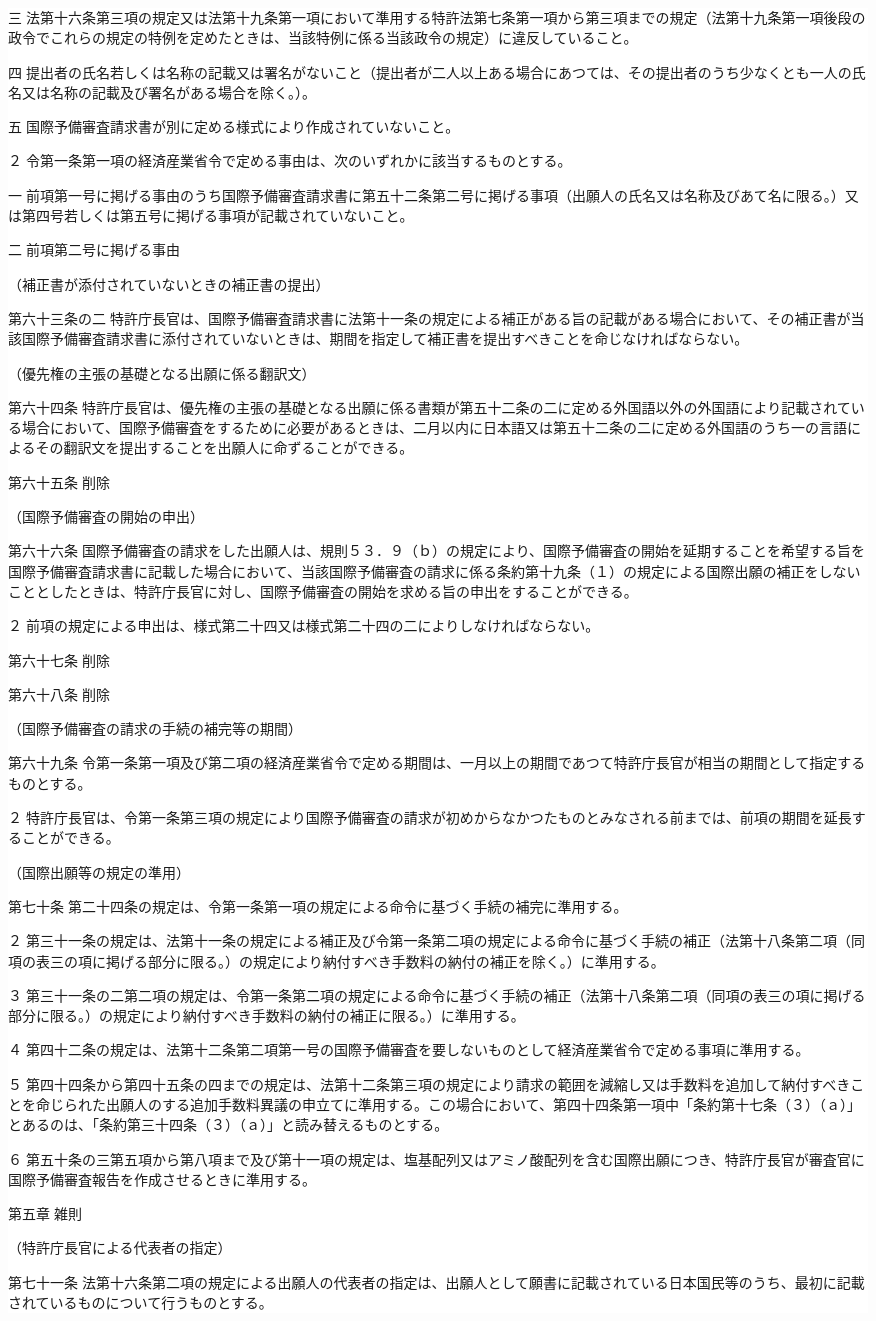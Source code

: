 三 法第十六条第三項の規定又は法第十九条第一項において準用する特許法第七条第一項から第三項までの規定（法第十九条第一項後段の政令でこれらの規定の特例を定めたときは、当該特例に係る当該政令の規定）に違反していること。

四 提出者の氏名若しくは名称の記載又は署名がないこと（提出者が二人以上ある場合にあつては、その提出者のうち少なくとも一人の氏名又は名称の記載及び署名がある場合を除く。）。

五 国際予備審査請求書が別に定める様式により作成されていないこと。

２ 令第一条第一項の経済産業省令で定める事由は、次のいずれかに該当するものとする。

一 前項第一号に掲げる事由のうち国際予備審査請求書に第五十二条第二号に掲げる事項（出願人の氏名又は名称及びあて名に限る。）又は第四号若しくは第五号に掲げる事項が記載されていないこと。

二 前項第二号に掲げる事由

（補正書が添付されていないときの補正書の提出）

第六十三条の二 特許庁長官は、国際予備審査請求書に法第十一条の規定による補正がある旨の記載がある場合において、その補正書が当該国際予備審査請求書に添付されていないときは、期間を指定して補正書を提出すべきことを命じなければならない。

（優先権の主張の基礎となる出願に係る翻訳文）

第六十四条 特許庁長官は、優先権の主張の基礎となる出願に係る書類が第五十二条の二に定める外国語以外の外国語により記載されている場合において、国際予備審査をするために必要があるときは、二月以内に日本語又は第五十二条の二に定める外国語のうち一の言語によるその翻訳文を提出することを出願人に命ずることができる。

第六十五条 削除

（国際予備審査の開始の申出）

第六十六条 国際予備審査の請求をした出願人は、規則５３．９（ｂ）の規定により、国際予備審査の開始を延期することを希望する旨を国際予備審査請求書に記載した場合において、当該国際予備審査の請求に係る条約第十九条（１）の規定による国際出願の補正をしないこととしたときは、特許庁長官に対し、国際予備審査の開始を求める旨の申出をすることができる。

２ 前項の規定による申出は、様式第二十四又は様式第二十四の二によりしなければならない。

第六十七条 削除

第六十八条 削除

（国際予備審査の請求の手続の補完等の期間）

第六十九条 令第一条第一項及び第二項の経済産業省令で定める期間は、一月以上の期間であつて特許庁長官が相当の期間として指定するものとする。

２ 特許庁長官は、令第一条第三項の規定により国際予備審査の請求が初めからなかつたものとみなされる前までは、前項の期間を延長することができる。

（国際出願等の規定の準用）

第七十条 第二十四条の規定は、令第一条第一項の規定による命令に基づく手続の補完に準用する。

２ 第三十一条の規定は、法第十一条の規定による補正及び令第一条第二項の規定による命令に基づく手続の補正（法第十八条第二項（同項の表三の項に掲げる部分に限る。）の規定により納付すべき手数料の納付の補正を除く。）に準用する。

３ 第三十一条の二第二項の規定は、令第一条第二項の規定による命令に基づく手続の補正（法第十八条第二項（同項の表三の項に掲げる部分に限る。）の規定により納付すべき手数料の納付の補正に限る。）に準用する。

４ 第四十二条の規定は、法第十二条第二項第一号の国際予備審査を要しないものとして経済産業省令で定める事項に準用する。

５ 第四十四条から第四十五条の四までの規定は、法第十二条第三項の規定により請求の範囲を減縮し又は手数料を追加して納付すべきことを命じられた出願人のする追加手数料異議の申立てに準用する。この場合において、第四十四条第一項中「条約第十七条（３）（ａ）」とあるのは、「条約第三十四条（３）（ａ）」と読み替えるものとする。

６ 第五十条の三第五項から第八項まで及び第十一項の規定は、塩基配列又はアミノ酸配列を含む国際出願につき、特許庁長官が審査官に国際予備審査報告を作成させるときに準用する。

第五章 雑則

（特許庁長官による代表者の指定）

第七十一条 法第十六条第二項の規定による出願人の代表者の指定は、出願人として願書に記載されている日本国民等のうち、最初に記載されているものについて行うものとする。
